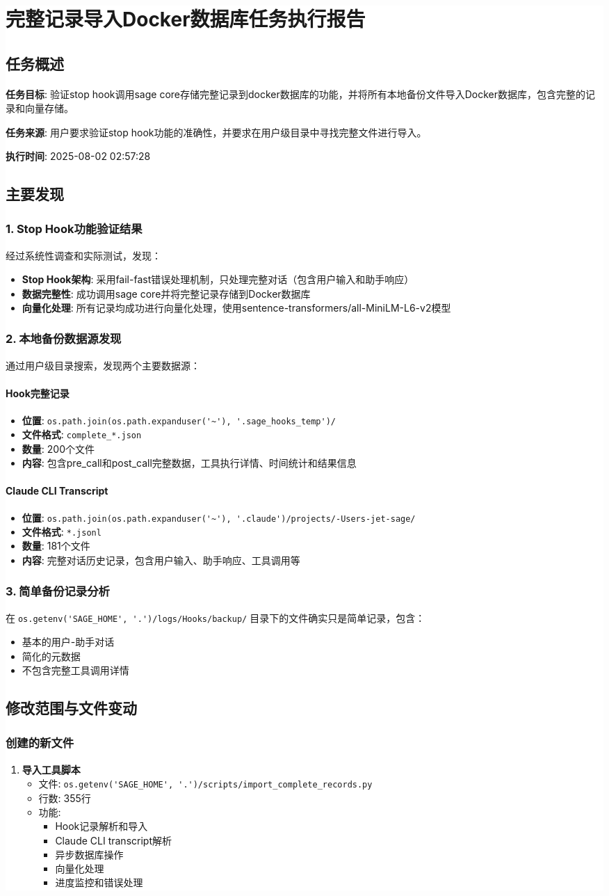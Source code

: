 # 完整记录导入Docker数据库任务执行报告

## 任务概述

**任务目标**: 验证stop hook调用sage core存储完整记录到docker数据库的功能，并将所有本地备份文件导入Docker数据库，包含完整的记录和向量存储。

**任务来源**: 用户要求验证stop hook功能的准确性，并要求在用户级目录中寻找完整文件进行导入。

**执行时间**: 2025-08-02 02:57:28

## 主要发现

### 1. Stop Hook功能验证结果

经过系统性调查和实际测试，发现：

- **Stop Hook架构**: 采用fail-fast错误处理机制，只处理完整对话（包含用户输入和助手响应）
- **数据完整性**: 成功调用sage core并将完整记录存储到Docker数据库
- **向量化处理**: 所有记录均成功进行向量化处理，使用sentence-transformers/all-MiniLM-L6-v2模型

### 2. 本地备份数据源发现

通过用户级目录搜索，发现两个主要数据源：

#### Hook完整记录
- **位置**: `os.path.join(os.path.expanduser('~'), '.sage_hooks_temp')/`
- **文件格式**: `complete_*.json`
- **数量**: 200个文件
- **内容**: 包含pre_call和post_call完整数据，工具执行详情、时间统计和结果信息

#### Claude CLI Transcript
- **位置**: `os.path.join(os.path.expanduser('~'), '.claude')/projects/-Users-jet-sage/`
- **文件格式**: `*.jsonl`
- **数量**: 181个文件
- **内容**: 完整对话历史记录，包含用户输入、助手响应、工具调用等

### 3. 简单备份记录分析

在 `os.getenv('SAGE_HOME', '.')/logs/Hooks/backup/` 目录下的文件确实只是简单记录，包含：
- 基本的用户-助手对话
- 简化的元数据
- 不包含完整工具调用详情

## 修改范围与文件变动

### 创建的新文件

1. **导入工具脚本**
   - 文件: `os.getenv('SAGE_HOME', '.')/scripts/import_complete_records.py`
   - 行数: 355行
   - 功能: 
     - Hook记录解析和导入
     - Claude CLI transcript解析
     - 异步数据库操作
     - 向量化处理
     - 进度监控和错误处理
